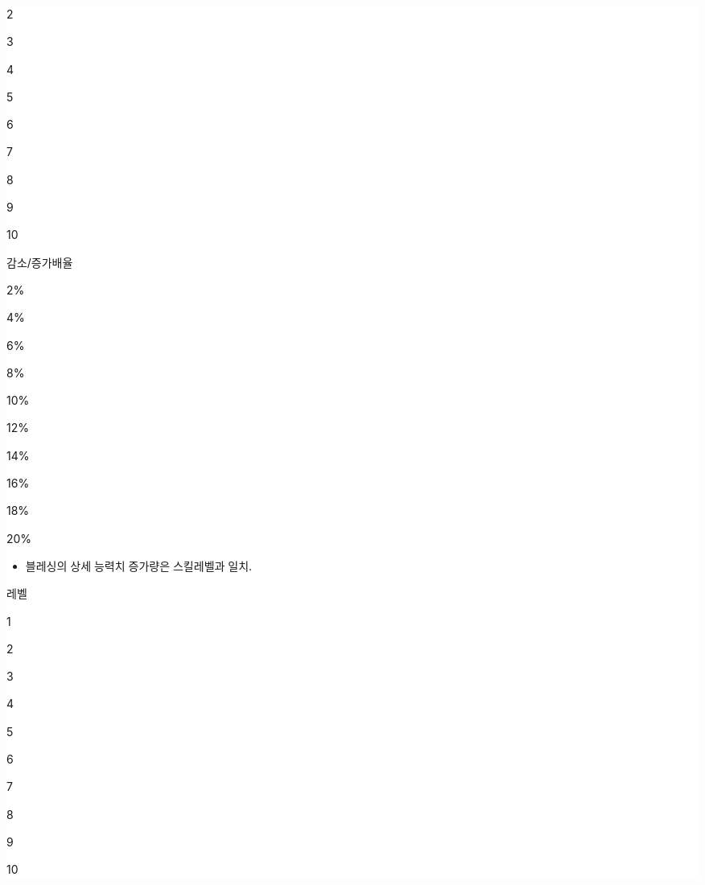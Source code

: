 2

3

4

5

6

7

8

9

10

감소/증가배율

2%

4%

6%

8%

10%

12%

14%

16%

18%

20%

  

  * 블레싱의 상세
능력치 증가량은 스킬레벨과 일치.  

레벨

1

2

3

4

5

6

7

8

9

10
